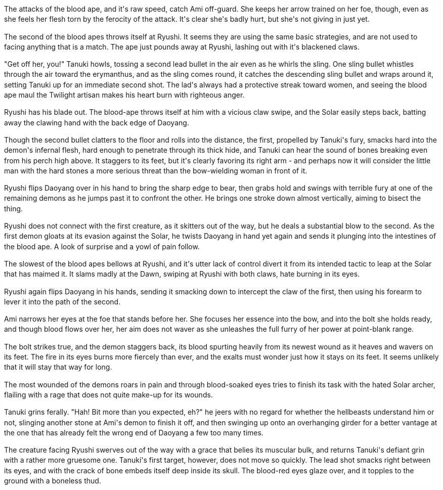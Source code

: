 The attacks of the blood ape, and it's raw speed, catch Ami off-guard. She keeps her arrow trained on her foe, though, even as she feels her flesh torn by the ferocity of the attack. It's clear she's badly hurt, but she's not giving in just yet.

The second of the blood apes throws itself at Ryushi. It seems they are using the same basic strategies, and are not used to facing anything that is a match. The ape just pounds away at Ryushi, lashing out with it's blackened claws.

"Get off her, you!" Tanuki howls, tossing a second lead bullet in the air even as he whirls the sling. One sling bullet whistles through the air toward the erymanthus, and as the sling comes round, it catches the descending sling bullet and wraps around it, setting Tanuki up for an immediate second shot. The lad's always had a protective streak toward women, and seeing the blood ape maul the Twilight artisan makes his heart burn with righteous anger.

Ryushi has his blade out. The blood-ape throws itself at him with a vicious claw swipe, and the Solar easily steps back, batting away the clawing hand with the back edge of Daoyang.

Though the second bullet clatters to the floor and rolls into the distance, the first, propelled by Tanuki's fury, smacks hard into the demon's infernal flesh, hard enough to penetrate through its thick hide, and Tanuki can hear the sound of bones breaking even from his perch high above. It staggers to its feet, but it's clearly favoring its right arm - and perhaps now it will consider the little man with the hard stones a more serious threat than the bow-wielding woman in front of it.

Ryushi flips Daoyang over in his hand to bring the sharp edge to bear, then grabs hold and swings with terrible fury at one of the remaining demons as he jumps past it to confront the other. He brings one stroke down almost vertically, aiming to bisect the thing.

Ryushi does not connect with the first creature, as it skitters out of the way, but he deals a substantial blow to the second. As the first demon gloats at its evasion against the Solar, he twists Daoyang in hand yet again and sends it plunging into the intestines of the blood ape. A look of surprise and a yowl of pain follow.

The slowest of the blood apes bellows at Ryushi, and it's utter lack of control divert it from its intended tactic to leap at the Solar that has maimed it. It slams madly at the Dawn, swiping at Ryushi with both claws, hate burning in its eyes.

Ryushi again flips Daoyang in his hands, sending it smacking down to intercept the claw of the first, then using his forearm to lever it into the path of the second.

Ami narrows her eyes at the foe that stands before her. She focuses her essence into the bow, and into the bolt she holds ready, and though blood flows over her, her aim does not waver as she unleashes the full furry of her power at point-blank range.

The bolt strikes true, and the demon staggers back, its blood spurting heavily from its newest wound as it heaves and wavers on its feet. The fire in its eyes burns more fiercely than ever, and the exalts must wonder just how it stays on its feet. It seems unlikely that it will stay that way for long.

The most wounded of the demons roars in pain and through blood-soaked eyes tries to finish its task with the hated Solar archer, flailing with a rage that does not quite make-up for its wounds.

Tanuki grins ferally. "Hah! Bit more than you expected, eh?" he jeers with no regard for whether the hellbeasts understand him or not, slinging another stone at Ami's demon to finish it off, and then swinging up onto an overhanging girder for a better vantage at the one that has already felt the wrong end of Daoyang a few too many times.

The creature facing Ryushi swerves out of the way with a grace that belies its muscular bulk, and returns Tanuki's defiant grin with a rather more gruesome one. Tanuki's first target, however, does not move so quickly. The lead shot smacks right between its eyes, and with the crack of bone embeds itself deep inside its skull. The blood-red eyes glaze over, and it topples to the ground with a boneless thud.
